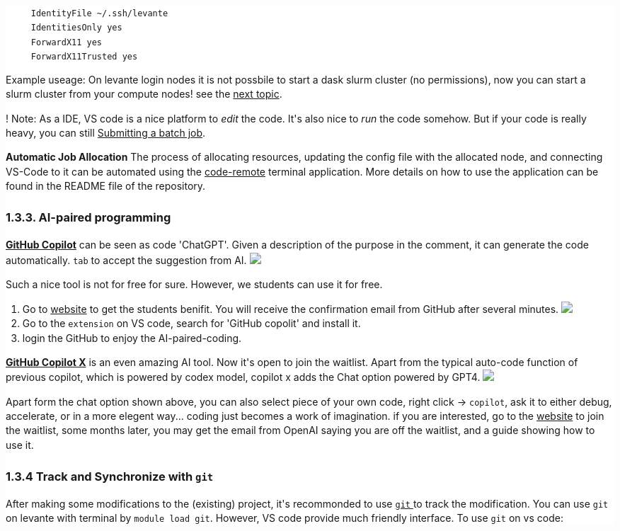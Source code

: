 ```bash
     IdentityFile ~/.ssh/levante
     IdentitiesOnly yes
     ForwardX11 yes
     ForwardX11Trusted yes
```

Example useage:
On levante login nodes it is not possbile to start a dask slurm cluster (no permissions), now you can start a slurm cluster from your compute nodes! see the [next topic](https://pad.gwdg.de/#5-Dask-cluster-with-VS-code). 

! Note: As a IDE, VS code is a nice platform to *edit* the code. It's also nice to *run* the code somehow. But if your code is really heavy, you can still [Submitting a batch job](https://docs.dkrz.de/doc/levante/data-processing-on-levante.html#). 

**Automatic Job Allocation**
The process of allocating resources, updating the config file with the allocated node, and connecting VS-Code to it can be automated using the 
[code-remote](https://github.com/Gordi42/code-remote) terminal application. More details on how to use the application can be found in the README file of the repository.


### 1.3.3. AI-paired programming

[**GitHub Copilot**](https://github.com/features/copilot) can be seen as code 'ChatGPT'. Given a description of the purpose in the comment, it can generate the code automatically. `tab` to accept the suggestion from AI.
![](https://pad.gwdg.de/uploads/dc6ac0af-3927-419e-a0de-fa0ea3d4cc99.gif)

Such a nice tool is not for free for sure. However, we students can use it for free.

1. Go to [website](https://education.github.com/discount_requests/pack_application) to get the students benifit. You will receive the confirmation email from GitHub after several minutes.
   ![](https://pad.gwdg.de/uploads/ae09eed8-b608-4c47-96d5-56b7435062e1.png)
2. Go to the `extension` on VS code, search for 'GitHub copolit' and install it.
3. login the GitHub to enjoy the AI-paired-coding.

[**GitHub Copilot X**](https://github.com/features/preview/copilot-x) is an even amazing AI tool. Now it's open to join the waitlist. Apart from the typical auto-code function of previous copilot, which is powered by codex model, copilot x adds the Chat option powered by GPT4. 
![](https://pad.gwdg.de/uploads/8b2445fa-f95b-4ca0-9c03-7ac3edce8294.gif)

Apart form the chat option shown above, you can also select piece of your own code, right click -> `copilot`, ask it to either debug, accelerate, or in a more elegent way... coding just becomes a work of imagination. 
if you are interested, go to the [website](https://github.com/features/preview/copilot-x) to join the waitlist, some months later, you may get the email from OpenAI saying you are off the waitlist, and a guide showing how to use it. 

### 1.3.4 Track and Synchronize with `git`

After making some modifications to the (existing) project, it's recommonded to use [`git` ](https://git-scm.com) to track the modification. You can use `git` on levante with terminal by  `module load git`. However, VS code provide much friendly interface. 
To use `git` on vs code:
